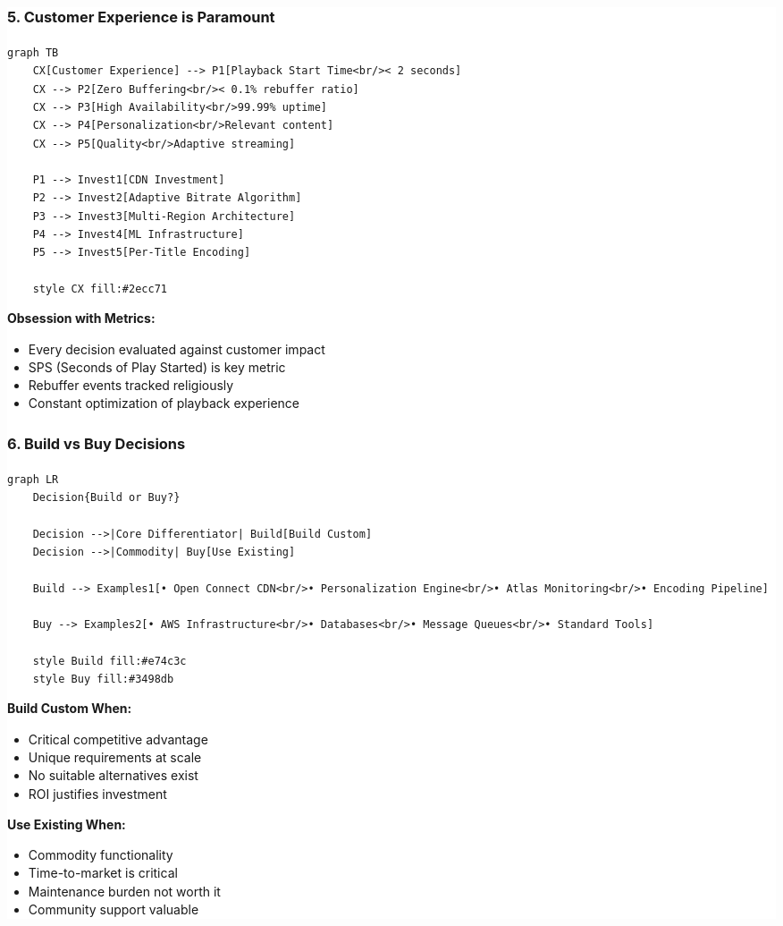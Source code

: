 ### 5. **Customer Experience is Paramount**

```mermaid
graph TB
    CX[Customer Experience] --> P1[Playback Start Time<br/>< 2 seconds]
    CX --> P2[Zero Buffering<br/>< 0.1% rebuffer ratio]
    CX --> P3[High Availability<br/>99.99% uptime]
    CX --> P4[Personalization<br/>Relevant content]
    CX --> P5[Quality<br/>Adaptive streaming]
    
    P1 --> Invest1[CDN Investment]
    P2 --> Invest2[Adaptive Bitrate Algorithm]
    P3 --> Invest3[Multi-Region Architecture]
    P4 --> Invest4[ML Infrastructure]
    P5 --> Invest5[Per-Title Encoding]
    
    style CX fill:#2ecc71
```

**Obsession with Metrics:**
- Every decision evaluated against customer impact
- SPS (Seconds of Play Started) is key metric
- Rebuffer events tracked religiously
- Constant optimization of playback experience

### 6. **Build vs Buy Decisions**

```mermaid
graph LR
    Decision{Build or Buy?}
    
    Decision -->|Core Differentiator| Build[Build Custom]
    Decision -->|Commodity| Buy[Use Existing]
    
    Build --> Examples1[• Open Connect CDN<br/>• Personalization Engine<br/>• Atlas Monitoring<br/>• Encoding Pipeline]
    
    Buy --> Examples2[• AWS Infrastructure<br/>• Databases<br/>• Message Queues<br/>• Standard Tools]
    
    style Build fill:#e74c3c
    style Buy fill:#3498db
```

**Build Custom When:**
- Critical competitive advantage
- Unique requirements at scale
- No suitable alternatives exist
- ROI justifies investment

**Use Existing When:**
- Commodity functionality
- Time-to-market is critical
- Maintenance burden not worth it
- Community support valuable

